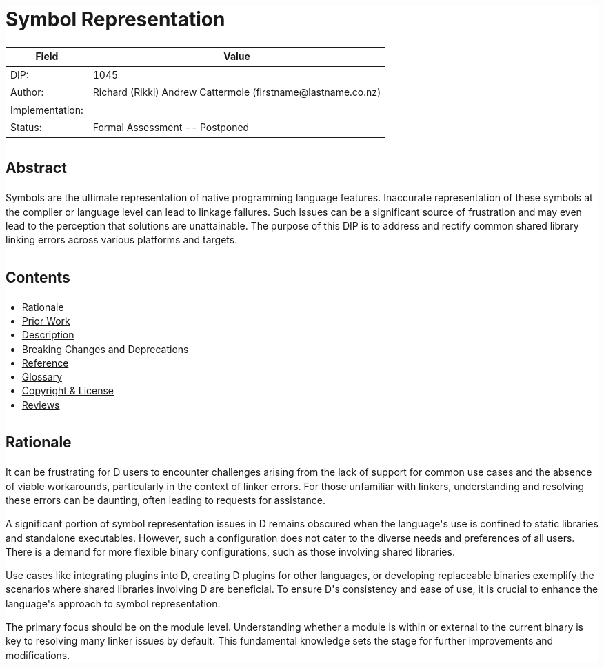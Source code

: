 # Symbol Representation

| Field           | Value                                                           |
|-----------------|-----------------------------------------------------------------|
| DIP:            | 1045                                                            |
| Author:         | Richard (Rikki) Andrew Cattermole (firstname@lastname.co.nz)    |
| Implementation: |                                                                 |
| Status:         | Formal Assessment -- Postponed                                  |

## Abstract

Symbols are the ultimate representation of native programming language features. Inaccurate representation of these symbols at the compiler or language level can lead to linkage failures. Such issues can be a significant source of frustration and may even lead to the perception that solutions are unattainable. The purpose of this DIP is to address and rectify common shared library linking errors across various platforms and targets.

## Contents
* [Rationale](#rationale)
* [Prior Work](#prior-work)
* [Description](#description)
* [Breaking Changes and Deprecations](#breaking-changes-and-deprecations)
* [Reference](#reference)
* [Glossary](#glossary)
* [Copyright & License](#copyright--license)
* [Reviews](#reviews)

## Rationale

It can be frustrating for D users to encounter challenges arising from the lack of support for common use cases and the absence of viable workarounds, particularly in the context of linker errors. For those unfamiliar with linkers, understanding and resolving these errors can be daunting, often leading to requests for assistance.

A significant portion of symbol representation issues in D remains obscured when the language's use is confined to static libraries and standalone executables. However, such a configuration does not cater to the diverse needs and preferences of all users. There is a demand for more flexible binary configurations, such as those involving shared libraries.

Use cases like integrating plugins into D, creating D plugins for other languages, or developing replaceable binaries exemplify the scenarios where shared libraries involving D are beneficial. To ensure D's consistency and ease of use, it is crucial to enhance the language's approach to symbol representation.

The primary focus should be on the module level. Understanding whether a module is within or external to the current binary is key to resolving many linker issues by default. This fundamental knowledge sets the stage for further improvements and modifications.
